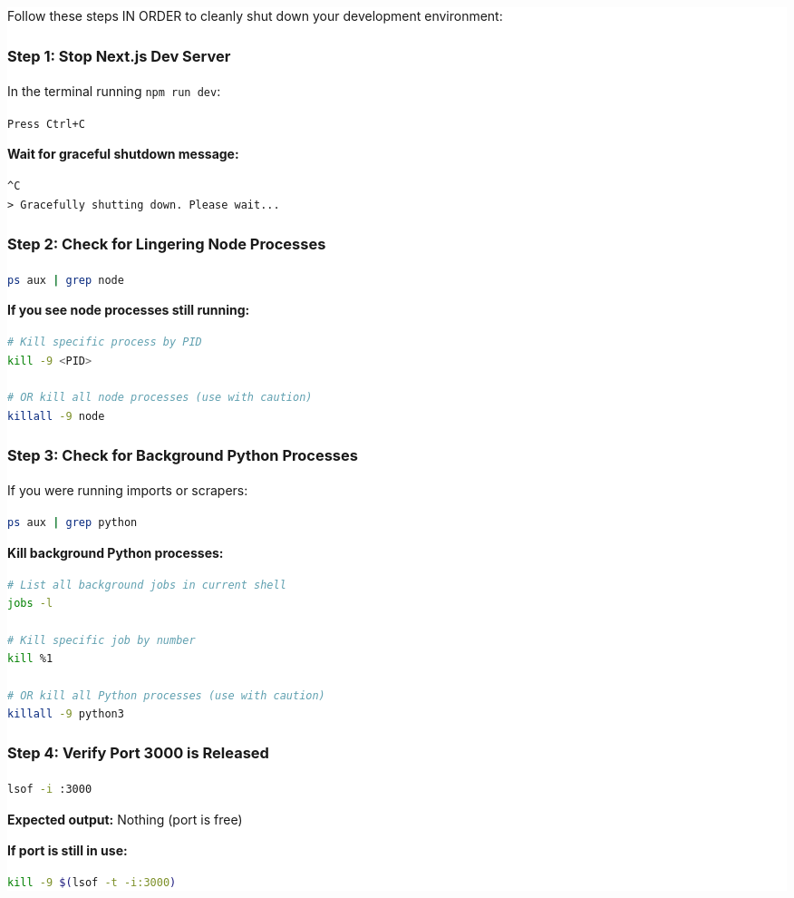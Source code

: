 Follow these steps IN ORDER to cleanly shut down your development environment:

### Step 1: Stop Next.js Dev Server
In the terminal running `npm run dev`:
```
Press Ctrl+C
```

**Wait for graceful shutdown message:**
```
^C
> Gracefully shutting down. Please wait...
```

### Step 2: Check for Lingering Node Processes
```bash
ps aux | grep node
```

**If you see node processes still running:**
```bash
# Kill specific process by PID
kill -9 <PID>

# OR kill all node processes (use with caution)
killall -9 node
```

### Step 3: Check for Background Python Processes
If you were running imports or scrapers:
```bash
ps aux | grep python
```

**Kill background Python processes:**
```bash
# List all background jobs in current shell
jobs -l

# Kill specific job by number
kill %1

# OR kill all Python processes (use with caution)
killall -9 python3
```

### Step 4: Verify Port 3000 is Released
```bash
lsof -i :3000
```

**Expected output:** Nothing (port is free)

**If port is still in use:**
```bash
kill -9 $(lsof -t -i:3000)
```
